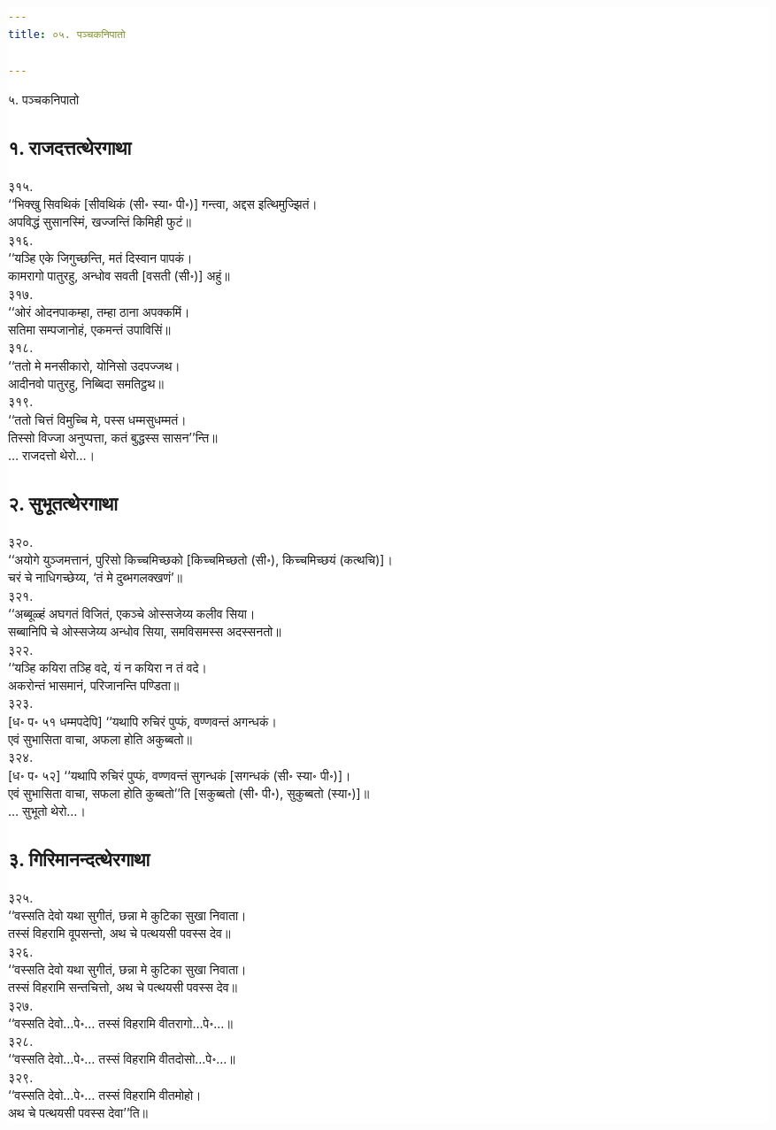 ```yaml
---
title: ०५. पञ्चकनिपातो

---
```

५. पञ्चकनिपातो  


## १. राजदत्तत्थेरगाथा

३१५.  
‘‘भिक्खु सिवथिकं [सीवथिकं (सी॰ स्या॰ पी॰)] गन्त्वा, अद्दस इत्थिमुज्झितं।  
अपविद्धं सुसानस्मिं, खज्जन्तिं किमिही फुटं॥  
३१६.  
‘‘यञ्हि एके जिगुच्छन्ति, मतं दिस्वान पापकं।  
कामरागो पातुरहु, अन्धोव सवती [वसती (सी॰)] अहुं॥  
३१७.  
‘‘ओरं ओदनपाकम्हा, तम्हा ठाना अपक्कमिं।  
सतिमा सम्पजानोहं, एकमन्तं उपाविसिं॥  
३१८.  
‘‘ततो मे मनसीकारो, योनिसो उदपज्जथ।  
आदीनवो पातुरहु, निब्बिदा समतिट्ठथ॥  
३१९.  
‘‘ततो चित्तं विमुच्चि मे, पस्स धम्मसुधम्मतं।  
तिस्सो विज्जा अनुप्पत्ता, कतं बुद्धस्स सासन’’न्ति॥  
… राजदत्तो थेरो…।  


## २. सुभूतत्थेरगाथा

३२०.  
‘‘अयोगे युञ्जमत्तानं, पुरिसो किच्चमिच्छको [किच्चमिच्छतो (सी॰), किच्चमिच्छयं (कत्थचि)]।  
चरं चे नाधिगच्छेय्य, ‘तं मे दुब्भगलक्खणं’॥  
३२१.  
‘‘अब्बूळ्हं अघगतं विजितं, एकञ्चे ओस्सजेय्य कलीव सिया।  
सब्बानिपि चे ओस्सजेय्य अन्धोव सिया, समविसमस्स अदस्सनतो॥  
३२२.  
‘‘यञ्हि कयिरा तञ्हि वदे, यं न कयिरा न तं वदे।  
अकरोन्तं भासमानं, परिजानन्ति पण्डिता॥  
३२३.  
[ध॰ प॰ ५१ धम्मपदेपि] ‘‘यथापि रुचिरं पुप्फं, वण्णवन्तं अगन्धकं।  
एवं सुभासिता वाचा, अफला होति अकुब्बतो॥  
३२४.  
[ध॰ प॰ ५२] ‘‘यथापि रुचिरं पुप्फं, वण्णवन्तं सुगन्धकं [सगन्धकं (सी॰ स्या॰ पी॰)]।  
एवं सुभासिता वाचा, सफला होति कुब्बतो’’ति [सकुब्बतो (सी॰ पी॰), सुकुब्बतो (स्या॰)]॥  
… सुभूतो थेरो…।  


## ३. गिरिमानन्दत्थेरगाथा

३२५.  
‘‘वस्सति देवो यथा सुगीतं, छन्ना मे कुटिका सुखा निवाता।  
तस्सं विहरामि वूपसन्तो, अथ चे पत्थयसी पवस्स देव॥  
३२६.  
‘‘वस्सति देवो यथा सुगीतं, छन्ना मे कुटिका सुखा निवाता।  
तस्सं विहरामि सन्तचित्तो, अथ चे पत्थयसी पवस्स देव॥  
३२७.  
‘‘वस्सति देवो…पे॰… तस्सं विहरामि वीतरागो…पे॰…॥  
३२८.  
‘‘वस्सति देवो…पे॰… तस्सं विहरामि वीतदोसो…पे॰…॥  
३२९.  
‘‘वस्सति देवो…पे॰… तस्सं विहरामि वीतमोहो।  
अथ चे पत्थयसी पवस्स देवा’’ति॥  